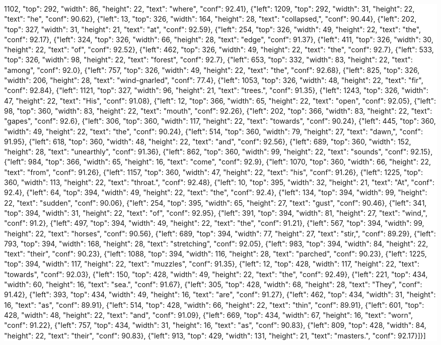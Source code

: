 1102, "top": 292, "width": 86, "height": 22, "text": "where", "conf": 92.41}, {"left": 1209, "top": 292, "width": 31, "height": 22, "text": "he", "conf": 90.62}, {"left": 13, "top": 326, "width": 164, "height": 28, "text": "collapsed,", "conf": 90.44}, {"left": 202, "top": 327, "width": 31, "height": 21, "text": "at", "conf": 92.59}, {"left": 254, "top": 326, "width": 49, "height": 22, "text": "the", "conf": 92.17}, {"left": 324, "top": 326, "width": 66, "height": 28, "text": "edge", "conf": 91.37}, {"left": 411, "top": 326, "width": 30, "height": 22, "text": "of", "conf": 92.52}, {"left": 462, "top": 326, "width": 49, "height": 22, "text": "the", "conf": 92.7}, {"left": 533, "top": 326, "width": 98, "height": 22, "text": "forest", "conf": 92.7}, {"left": 653, "top": 332, "width": 83, "height": 22, "text": "among", "conf": 92.0}, {"left": 757, "top": 326, "width": 49, "height": 22, "text": "the", "conf": 92.68}, {"left": 825, "top": 326, "width": 206, "height": 28, "text": "wind-gnarled", "conf": 77.4}, {"left": 1053, "top": 326, "width": 48, "height": 22, "text": "fir", "conf": 92.84}, {"left": 1121, "top": 327, "width": 96, "height": 21, "text": "trees.", "conf": 91.35}, {"left": 1243, "top": 326, "width": 47, "height": 22, "text": "His", "conf": 91.08}, {"left": 12, "top": 366, "width": 65, "height": 22, "text": "open", "conf": 92.05}, {"left": 98, "top": 360, "width": 83, "height": 22, "text": "mouth", "conf": 92.26}, {"left": 202, "top": 366, "width": 83, "height": 22, "text": "gapes", "conf": 92.6}, {"left": 306, "top": 360, "width": 117, "height": 22, "text": "towards", "conf": 90.24}, {"left": 445, "top": 360, "width": 49, "height": 22, "text": "the", "conf": 90.24}, {"left": 514, "top": 360, "width": 79, "height": 27, "text": "dawn,", "conf": 91.95}, {"left": 618, "top": 360, "width": 48, "height": 22, "text": "and", "conf": 92.56}, {"left": 689, "top": 360, "width": 152, "height": 28, "text": "unearthly", "conf": 91.36}, {"left": 862, "top": 360, "width": 99, "height": 22, "text": "sounds", "conf": 92.15}, {"left": 984, "top": 366, "width": 65, "height": 16, "text": "come", "conf": 92.9}, {"left": 1070, "top": 360, "width": 66, "height": 22, "text": "from", "conf": 91.26}, {"left": 1157, "top": 360, "width": 47, "height": 22, "text": "his", "conf": 91.26}, {"left": 1225, "top": 360, "width": 113, "height": 22, "text": "throat.", "conf": 92.48}, {"left": 10, "top": 395, "width": 32, "height": 21, "text": "At", "conf": 92.4}, {"left": 64, "top": 394, "width": 49, "height": 22, "text": "the", "conf": 92.4}, {"left": 134, "top": 394, "width": 99, "height": 22, "text": "sudden", "conf": 90.06}, {"left": 254, "top": 395, "width": 65, "height": 27, "text": "gust", "conf": 90.46}, {"left": 341, "top": 394, "width": 31, "height": 22, "text": "of", "conf": 92.95}, {"left": 391, "top": 394, "width": 81, "height": 27, "text": "wind,", "conf": 91.2}, {"left": 497, "top": 394, "width": 49, "height": 22, "text": "the", "conf": 91.21}, {"left": 567, "top": 394, "width": 99, "height": 22, "text": "horses", "conf": 90.56}, {"left": 689, "top": 394, "width": 77, "height": 27, "text": "stir,", "conf": 89.29}, {"left": 793, "top": 394, "width": 168, "height": 28, "text": "stretching", "conf": 92.05}, {"left": 983, "top": 394, "width": 84, "height": 22, "text": "their", "conf": 90.23}, {"left": 1088, "top": 394, "width": 116, "height": 28, "text": "parched", "conf": 90.23}, {"left": 1225, "top": 394, "width": 117, "height": 22, "text": "muzzles", "conf": 91.35}, {"left": 12, "top": 428, "width": 117, "height": 22, "text": "towards", "conf": 92.03}, {"left": 150, "top": 428, "width": 49, "height": 22, "text": "the", "conf": 92.49}, {"left": 221, "top": 434, "width": 60, "height": 16, "text": "sea.", "conf": 91.67}, {"left": 305, "top": 428, "width": 68, "height": 28, "text": "They", "conf": 91.42}, {"left": 393, "top": 434, "width": 49, "height": 16, "text": "are", "conf": 91.27}, {"left": 462, "top": 434, "width": 31, "height": 16, "text": "as", "conf": 89.91}, {"left": 514, "top": 428, "width": 66, "height": 22, "text": "thin", "conf": 89.91}, {"left": 601, "top": 428, "width": 48, "height": 22, "text": "and", "conf": 91.09}, {"left": 669, "top": 434, "width": 67, "height": 16, "text": "worn", "conf": 91.22}, {"left": 757, "top": 434, "width": 31, "height": 16, "text": "as", "conf": 90.83}, {"left": 809, "top": 428, "width": 84, "height": 22, "text": "their", "conf": 90.83}, {"left": 913, "top": 429, "width": 131, "height": 21, "text": "masters.", "conf": 92.17}]}]

